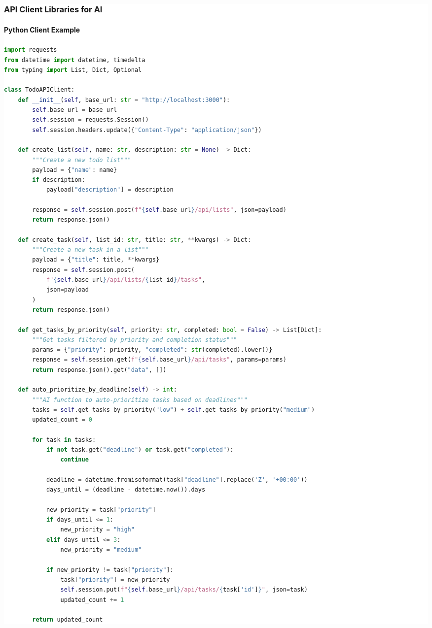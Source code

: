 ### API Client Libraries for AI

#### Python Client Example
```python
import requests
from datetime import datetime, timedelta
from typing import List, Dict, Optional

class TodoAPIClient:
    def __init__(self, base_url: str = "http://localhost:3000"):
        self.base_url = base_url
        self.session = requests.Session()
        self.session.headers.update({"Content-Type": "application/json"})
    
    def create_list(self, name: str, description: str = None) -> Dict:
        """Create a new todo list"""
        payload = {"name": name}
        if description:
            payload["description"] = description
            
        response = self.session.post(f"{self.base_url}/api/lists", json=payload)
        return response.json()
    
    def create_task(self, list_id: str, title: str, **kwargs) -> Dict:
        """Create a new task in a list"""
        payload = {"title": title, **kwargs}
        response = self.session.post(
            f"{self.base_url}/api/lists/{list_id}/tasks", 
            json=payload
        )
        return response.json()
    
    def get_tasks_by_priority(self, priority: str, completed: bool = False) -> List[Dict]:
        """Get tasks filtered by priority and completion status"""
        params = {"priority": priority, "completed": str(completed).lower()}
        response = self.session.get(f"{self.base_url}/api/tasks", params=params)
        return response.json().get("data", [])
    
    def auto_prioritize_by_deadline(self) -> int:
        """AI function to auto-prioritize tasks based on deadlines"""
        tasks = self.get_tasks_by_priority("low") + self.get_tasks_by_priority("medium")
        updated_count = 0
        
        for task in tasks:
            if not task.get("deadline") or task.get("completed"):
                continue
                
            deadline = datetime.fromisoformat(task["deadline"].replace('Z', '+00:00'))
            days_until = (deadline - datetime.now()).days
            
            new_priority = task["priority"]
            if days_until <= 1:
                new_priority = "high"
            elif days_until <= 3:
                new_priority = "medium"
            
            if new_priority != task["priority"]:
                task["priority"] = new_priority
                self.session.put(f"{self.base_url}/api/tasks/{task['id']}", json=task)
                updated_count += 1
        
        return updated_count

```